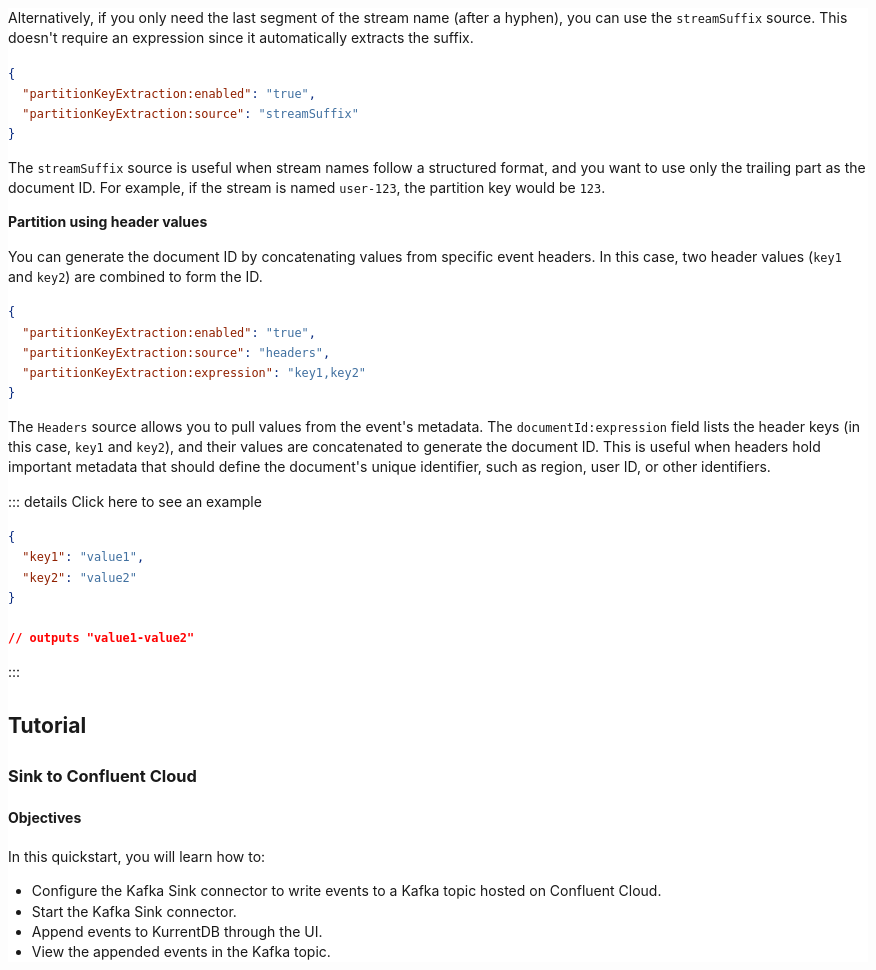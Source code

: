 Alternatively, if you only need the last segment of the stream name (after a
hyphen), you can use the `streamSuffix` source. This
doesn't require an expression since it automatically extracts the suffix.

```json
{
  "partitionKeyExtraction:enabled": "true",
  "partitionKeyExtraction:source": "streamSuffix"
}
```

The `streamSuffix` source is useful when stream names follow a structured
format, and you want to use only the trailing part as the document ID. For
example, if the stream is named `user-123`, the partition key would be `123`.

**Partition using header values**

You can generate the document ID by concatenating values from specific event
headers. In this case, two header values (`key1` and `key2`) are combined to
form the ID.

```json
{
  "partitionKeyExtraction:enabled": "true",
  "partitionKeyExtraction:source": "headers",
  "partitionKeyExtraction:expression": "key1,key2"
}
```

The `Headers` source allows you to pull values from the event's metadata. The
`documentId:expression` field lists the header keys (in this case, `key1` and
`key2`), and their values are concatenated to generate the document ID. This is
useful when headers hold important metadata that should define the document's
unique identifier, such as region, user ID, or other identifiers.

::: details Click here to see an example

```json
{
  "key1": "value1",
  "key2": "value2"
}

// outputs "value1-value2"
```

:::

## Tutorial

### Sink to Confluent Cloud

#### Objectives
In this quickstart, you will learn how to:

* Configure the Kafka Sink connector to write events to a Kafka topic hosted on Confluent Cloud.
* Start the Kafka Sink connector.
* Append events to KurrentDB through the UI.
* View the appended events in the Kafka topic.
